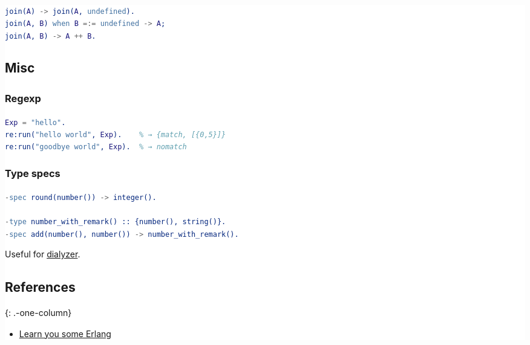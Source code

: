 ```erlang
join(A) -> join(A, undefined).
join(A, B) when B =:= undefined -> A;
join(A, B) -> A ++ B.
```

## Misc

### Regexp

```erlang
Exp = "hello".
re:run("hello world", Exp).    % → {match, [{0,5}]}
re:run("goodbye world", Exp).  % → nomatch
```

### Type specs

```erlang
-spec round(number()) -> integer().

-type number_with_remark() :: {number(), string()}.
-spec add(number(), number()) -> number_with_remark().
```

Useful for [dialyzer](http://www.erlang.org/doc/man/dialyzer.html).

## References
{: .-one-column}

- [Learn you some Erlang](https://learnyousomeerlang.com/content)
